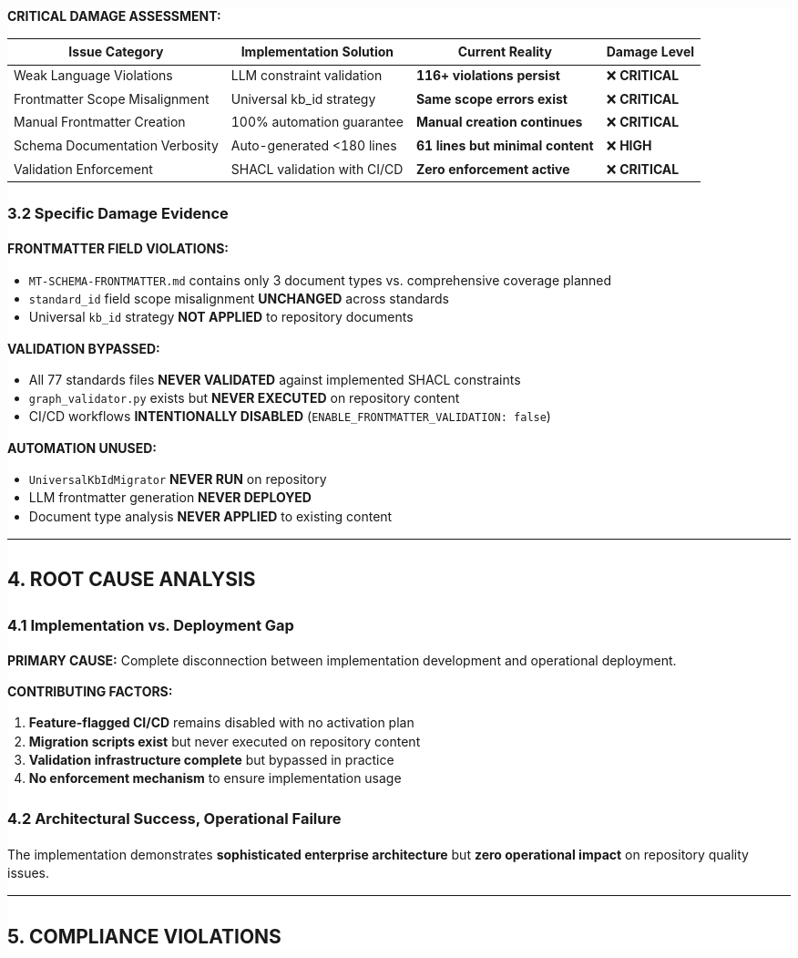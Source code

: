**CRITICAL DAMAGE ASSESSMENT:**

| Issue Category | Implementation Solution | Current Reality | Damage Level |
|----------------|------------------------|-----------------|--------------|
| Weak Language Violations | LLM constraint validation | **116+ violations persist** | ❌ **CRITICAL** |
| Frontmatter Scope Misalignment | Universal kb_id strategy | **Same scope errors exist** | ❌ **CRITICAL** |
| Manual Frontmatter Creation | 100% automation guarantee | **Manual creation continues** | ❌ **CRITICAL** |
| Schema Documentation Verbosity | Auto-generated <180 lines | **61 lines but minimal content** | ❌ **HIGH** |
| Validation Enforcement | SHACL validation with CI/CD | **Zero enforcement active** | ❌ **CRITICAL** |

### 3.2 Specific Damage Evidence

**FRONTMATTER FIELD VIOLATIONS:**
- `MT-SCHEMA-FRONTMATTER.md` contains only 3 document types vs. comprehensive coverage planned
- `standard_id` field scope misalignment **UNCHANGED** across standards
- Universal `kb_id` strategy **NOT APPLIED** to repository documents

**VALIDATION BYPASSED:**
- All 77 standards files **NEVER VALIDATED** against implemented SHACL constraints
- `graph_validator.py` exists but **NEVER EXECUTED** on repository content
- CI/CD workflows **INTENTIONALLY DISABLED** (`ENABLE_FRONTMATTER_VALIDATION: false`)

**AUTOMATION UNUSED:**
- `UniversalKbIdMigrator` **NEVER RUN** on repository
- LLM frontmatter generation **NEVER DEPLOYED**
- Document type analysis **NEVER APPLIED** to existing content

---

## 4. ROOT CAUSE ANALYSIS

### 4.1 Implementation vs. Deployment Gap

**PRIMARY CAUSE:** Complete disconnection between implementation development and operational deployment.

**CONTRIBUTING FACTORS:**
1. **Feature-flagged CI/CD** remains disabled with no activation plan
2. **Migration scripts exist** but never executed on repository content  
3. **Validation infrastructure complete** but bypassed in practice
4. **No enforcement mechanism** to ensure implementation usage

### 4.2 Architectural Success, Operational Failure

The implementation demonstrates **sophisticated enterprise architecture** but **zero operational impact** on repository quality issues.

---

## 5. COMPLIANCE VIOLATIONS
